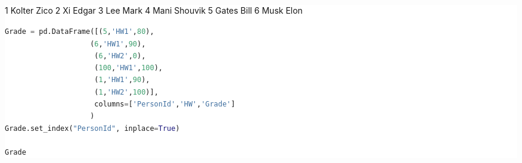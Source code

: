   </thead>
  <tbody>
    <tr>
      <th>1</th>
      <td>Kolter</td>
      <td>Zico</td>
    </tr>
    <tr>
      <th>2</th>
      <td>Xi</td>
      <td>Edgar</td>
    </tr>
    <tr>
      <th>3</th>
      <td>Lee</td>
      <td>Mark</td>
    </tr>
    <tr>
      <th>4</th>
      <td>Mani</td>
      <td>Shouvik</td>
    </tr>
    <tr>
      <th>5</th>
      <td>Gates</td>
      <td>Bill</td>
    </tr>
    <tr>
      <th>6</th>
      <td>Musk</td>
      <td>Elon</td>
    </tr>
  </tbody>
</table>
</div>




```python
Grade = pd.DataFrame([(5,'HW1',80),
                    (6,'HW1',90),
                     (6,'HW2',0),
                     (100,'HW1',100),
                     (1,'HW1',90),
                     (1,'HW2',100)],
                     columns=['PersonId','HW','Grade']
                    )
Grade.set_index("PersonId", inplace=True)

Grade
```

